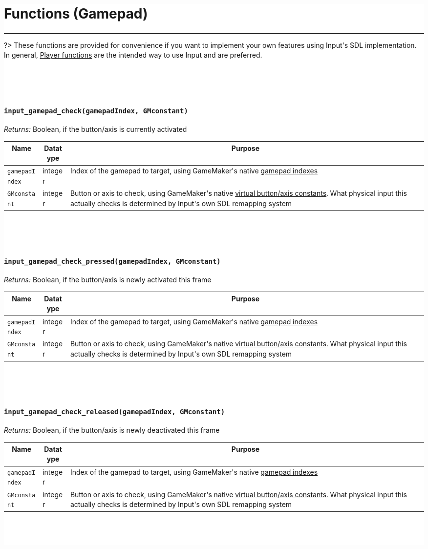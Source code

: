 # Functions (Gamepad)

---

?> These functions are provided for convenience if you want to implement your own features using Input's SDL implementation. In general, [Player functions](Functions-(Players)) are the intended way to use Input and are preferred.

&nbsp;

&nbsp;

### `input_gamepad_check(gamepadIndex, GMconstant)`

*Returns:* Boolean, if the button/axis is currently activated

|Name          |Datatype|Purpose                                               |
|--------------|--------|------------------------------------------------------|
|`gamepadIndex`|integer |Index of the gamepad to target, using GameMaker's native [gamepad indexes](https://docs2.yoyogames.com/source/_build/3_scripting/4_gml_reference/controls/gamepad%20input/index.html)|
|`GMconstant`  |integer |Button or axis to check, using GameMaker's native [virtual button/axis constants](https://docs2.yoyogames.com/source/_build/3_scripting/4_gml_reference/controls/gamepad%20input/index.html). What physical input this actually checks is determined by Input's own SDL remapping system|

&nbsp;

&nbsp;

### `input_gamepad_check_pressed(gamepadIndex, GMconstant)`

*Returns:* Boolean, if the button/axis is newly activated this frame

|Name          |Datatype                  |Purpose                                               |
|--------------|--------------------------|------------------------------------------------------|
|`gamepadIndex`|integer                   |Index of the gamepad to target, using GameMaker's native [gamepad indexes](https://docs2.yoyogames.com/source/_build/3_scripting/4_gml_reference/controls/gamepad%20input/index.html)|
|`GMconstant`  |integer |Button or axis to check, using GameMaker's native [virtual button/axis constants](https://docs2.yoyogames.com/source/_build/3_scripting/4_gml_reference/controls/gamepad%20input/index.html). What physical input this actually checks is determined by Input's own SDL remapping system|

&nbsp;

&nbsp;

### `input_gamepad_check_released(gamepadIndex, GMconstant)`

*Returns:* Boolean, if the button/axis is newly deactivated this frame

|Name          |Datatype                  |Purpose                                               |
|--------------|--------------------------|------------------------------------------------------|
|`gamepadIndex`|integer                   |Index of the gamepad to target, using GameMaker's native [gamepad indexes](https://docs2.yoyogames.com/source/_build/3_scripting/4_gml_reference/controls/gamepad%20input/index.html)|
|`GMconstant`  |integer |Button or axis to check, using GameMaker's native [virtual button/axis constants](https://docs2.yoyogames.com/source/_build/3_scripting/4_gml_reference/controls/gamepad%20input/index.html). What physical input this actually checks is determined by Input's own SDL remapping system|

&nbsp;

&nbsp;
